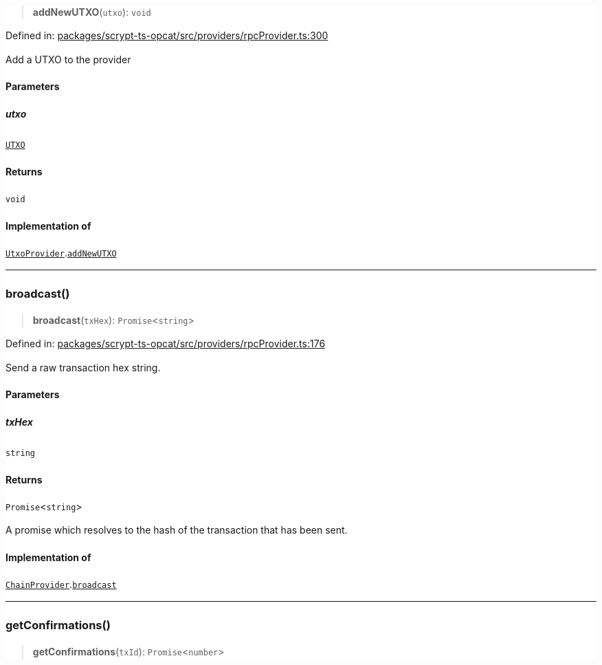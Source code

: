 > **addNewUTXO**(`utxo`): `void`

Defined in: [packages/scrypt-ts-opcat/src/providers/rpcProvider.ts:300](https://github.com/OPCAT-Labs/ts-tools/blob/528986f3e4ac436a160988491680cf191c0bf231/packages/scrypt-ts-opcat/src/providers/rpcProvider.ts#L300)

Add a UTXO to the provider

#### Parameters

##### utxo

[`UTXO`](../interfaces/UTXO.md)

#### Returns

`void`

#### Implementation of

[`UtxoProvider`](../interfaces/UtxoProvider.md).[`addNewUTXO`](../interfaces/UtxoProvider.md#addnewutxo)

***

### broadcast()

> **broadcast**(`txHex`): `Promise`\<`string`\>

Defined in: [packages/scrypt-ts-opcat/src/providers/rpcProvider.ts:176](https://github.com/OPCAT-Labs/ts-tools/blob/528986f3e4ac436a160988491680cf191c0bf231/packages/scrypt-ts-opcat/src/providers/rpcProvider.ts#L176)

Send a raw transaction hex string.

#### Parameters

##### txHex

`string`

#### Returns

`Promise`\<`string`\>

A promise which resolves to the hash of the transaction that has been sent.

#### Implementation of

[`ChainProvider`](../interfaces/ChainProvider.md).[`broadcast`](../interfaces/ChainProvider.md#broadcast)

***

### getConfirmations()

> **getConfirmations**(`txId`): `Promise`\<`number`\>
